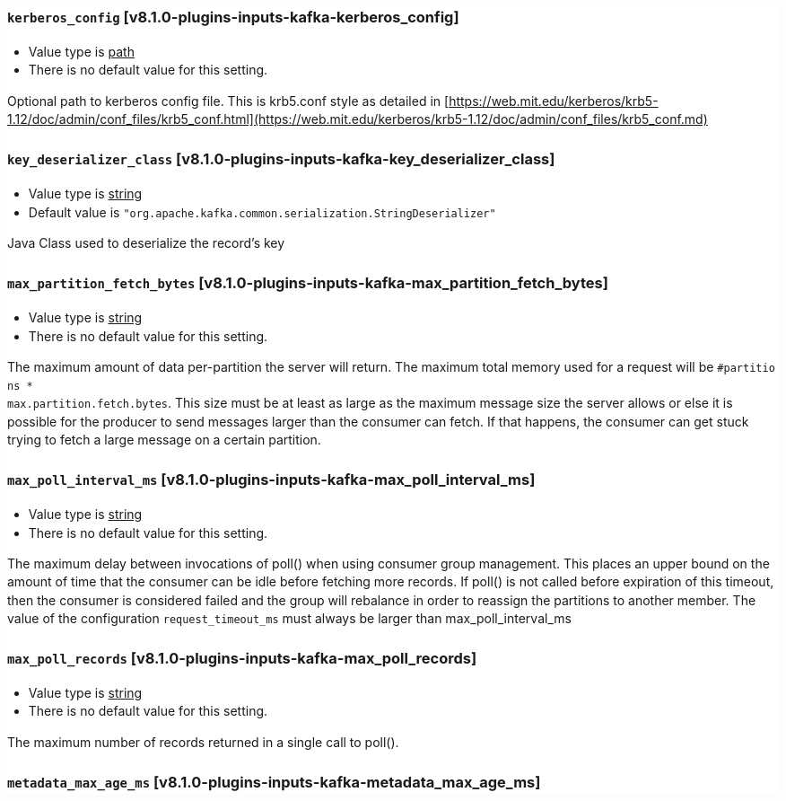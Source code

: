
### `kerberos_config` [v8.1.0-plugins-inputs-kafka-kerberos_config]

* Value type is [path](logstash://reference/configuration-file-structure.md#path)
* There is no default value for this setting.

Optional path to kerberos config file. This is krb5.conf style as detailed in [https://web.mit.edu/kerberos/krb5-1.12/doc/admin/conf_files/krb5_conf.html](https://web.mit.edu/kerberos/krb5-1.12/doc/admin/conf_files/krb5_conf.md)


### `key_deserializer_class` [v8.1.0-plugins-inputs-kafka-key_deserializer_class]

* Value type is [string](logstash://reference/configuration-file-structure.md#string)
* Default value is `"org.apache.kafka.common.serialization.StringDeserializer"`

Java Class used to deserialize the record’s key


### `max_partition_fetch_bytes` [v8.1.0-plugins-inputs-kafka-max_partition_fetch_bytes]

* Value type is [string](logstash://reference/configuration-file-structure.md#string)
* There is no default value for this setting.

The maximum amount of data per-partition the server will return. The maximum total memory used for a request will be <code>#partitions * max.partition.fetch.bytes</code>. This size must be at least as large as the maximum message size the server allows or else it is possible for the producer to send messages larger than the consumer can fetch. If that happens, the consumer can get stuck trying to fetch a large message on a certain partition.


### `max_poll_interval_ms` [v8.1.0-plugins-inputs-kafka-max_poll_interval_ms]

* Value type is [string](logstash://reference/configuration-file-structure.md#string)
* There is no default value for this setting.

The maximum delay between invocations of poll() when using consumer group management. This places an upper bound on the amount of time that the consumer can be idle before fetching more records. If poll() is not called before expiration of this timeout, then the consumer is considered failed and the group will rebalance in order to reassign the partitions to another member. The value of the configuration `request_timeout_ms` must always be larger than max_poll_interval_ms


### `max_poll_records` [v8.1.0-plugins-inputs-kafka-max_poll_records]

* Value type is [string](logstash://reference/configuration-file-structure.md#string)
* There is no default value for this setting.

The maximum number of records returned in a single call to poll().


### `metadata_max_age_ms` [v8.1.0-plugins-inputs-kafka-metadata_max_age_ms]
